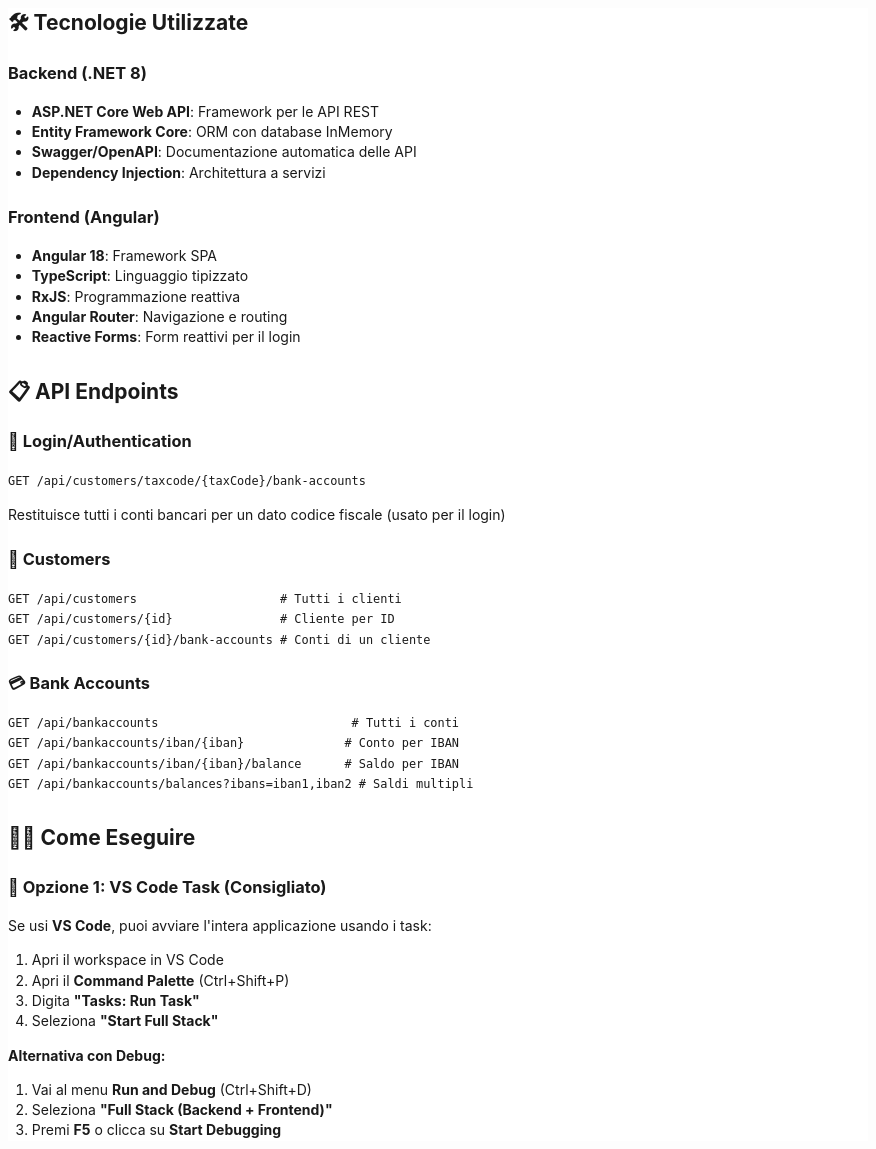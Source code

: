 ## 🛠️ **Tecnologie Utilizzate**

### Backend (.NET 8)
- **ASP.NET Core Web API**: Framework per le API REST
- **Entity Framework Core**: ORM con database InMemory
- **Swagger/OpenAPI**: Documentazione automatica delle API
- **Dependency Injection**: Architettura a servizi

### Frontend (Angular)
- **Angular 18**: Framework SPA
- **TypeScript**: Linguaggio tipizzato
- **RxJS**: Programmazione reattiva
- **Angular Router**: Navigazione e routing
- **Reactive Forms**: Form reattivi per il login

## 📋 **API Endpoints**

### 🔐 **Login/Authentication**
```http
GET /api/customers/taxcode/{taxCode}/bank-accounts
```
Restituisce tutti i conti bancari per un dato codice fiscale (usato per il login)

### 👥 **Customers**
```http
GET /api/customers                    # Tutti i clienti
GET /api/customers/{id}               # Cliente per ID
GET /api/customers/{id}/bank-accounts # Conti di un cliente
```

### 💳 **Bank Accounts**
```http
GET /api/bankaccounts                           # Tutti i conti
GET /api/bankaccounts/iban/{iban}              # Conto per IBAN
GET /api/bankaccounts/iban/{iban}/balance      # Saldo per IBAN
GET /api/bankaccounts/balances?ibans=iban1,iban2 # Saldi multipli
```

## 🏃‍♂️ **Come Eseguire**

### 🚀 **Opzione 1: VS Code Task (Consigliato)**

Se usi **VS Code**, puoi avviare l'intera applicazione usando i task:

1. Apri il workspace in VS Code
2. Apri il **Command Palette** (Ctrl+Shift+P)
3. Digita **"Tasks: Run Task"**
4. Seleziona **"Start Full Stack"**

**Alternativa con Debug:**
1. Vai al menu **Run and Debug** (Ctrl+Shift+D)
2. Seleziona **"Full Stack (Backend + Frontend)"**
3. Premi **F5** o clicca su **Start Debugging**

